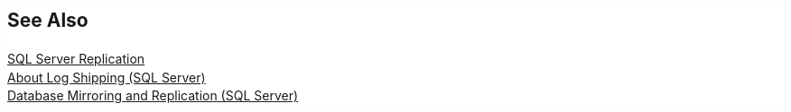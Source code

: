 ## See Also  
 [SQL Server Replication](../../relational-databases/replication/sql-server-replication.md)   
 [About Log Shipping &#40;SQL Server&#41;](about-log-shipping-sql-server.md)   
 [Database Mirroring and Replication &#40;SQL Server&#41;](../database-mirroring/database-mirroring-and-replication-sql-server.md)  
  
  

